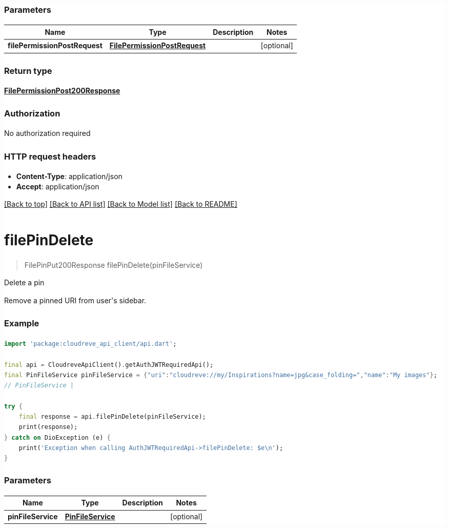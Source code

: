 ### Parameters

Name | Type | Description  | Notes
------------- | ------------- | ------------- | -------------
 **filePermissionPostRequest** | [**FilePermissionPostRequest**](FilePermissionPostRequest.md)|  | [optional] 

### Return type

[**FilePermissionPost200Response**](FilePermissionPost200Response.md)

### Authorization

No authorization required

### HTTP request headers

 - **Content-Type**: application/json
 - **Accept**: application/json

[[Back to top]](#) [[Back to API list]](../README.md#documentation-for-api-endpoints) [[Back to Model list]](../README.md#documentation-for-models) [[Back to README]](../README.md)

# **filePinDelete**
> FilePinPut200Response filePinDelete(pinFileService)

Delete a pin

Remove a pinned URI from user's sidebar.

### Example
```dart
import 'package:cloudreve_api_client/api.dart';

final api = CloudreveApiClient().getAuthJWTRequiredApi();
final PinFileService pinFileService = {"uri":"cloudreve://my/Inspirations?name=jpg&case_folding=","name":"My images"}; // PinFileService | 

try {
    final response = api.filePinDelete(pinFileService);
    print(response);
} catch on DioException (e) {
    print('Exception when calling AuthJWTRequiredApi->filePinDelete: $e\n');
}
```

### Parameters

Name | Type | Description  | Notes
------------- | ------------- | ------------- | -------------
 **pinFileService** | [**PinFileService**](PinFileService.md)|  | [optional] 
